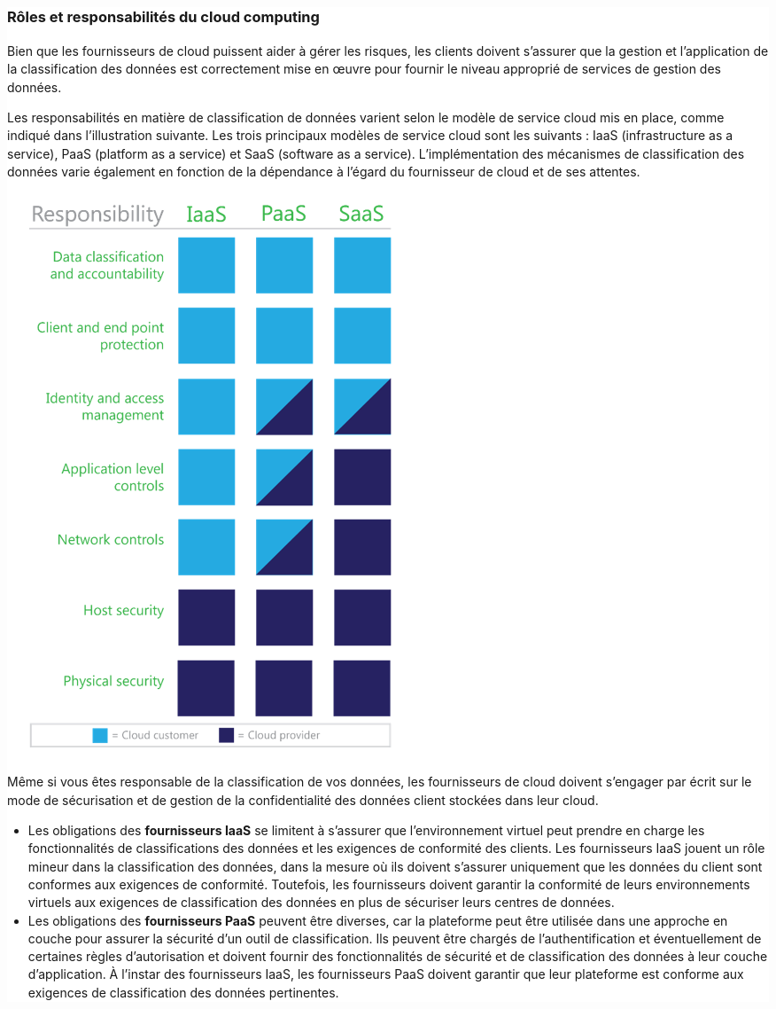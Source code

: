 ### Rôles et responsabilités du cloud computing

Bien que les fournisseurs de cloud puissent aider à gérer les risques, les clients doivent s’assurer que la gestion et l’application de la classification des données est correctement mise en œuvre pour fournir le niveau approprié de services de gestion des données.

Les responsabilités en matière de classification de données varient selon le modèle de service cloud mis en place, comme indiqué dans l’illustration suivante. Les trois principaux modèles de service cloud sont les suivants : IaaS (infrastructure as a service), PaaS (platform as a service) et SaaS (software as a service). L’implémentation des mécanismes de classification des données varie également en fonction de la dépendance à l’égard du fournisseur de cloud et de ses attentes.

![contrôleur](./media/azure-security-data-classification/azure-security-data-classification-fig2.png)

Même si vous êtes responsable de la classification de vos données, les fournisseurs de cloud doivent s’engager par écrit sur le mode de sécurisation et de gestion de la confidentialité des données client stockées dans leur cloud.

- Les obligations des **fournisseurs IaaS** se limitent à s’assurer que l’environnement virtuel peut prendre en charge les fonctionnalités de classifications des données et les exigences de conformité des clients. Les fournisseurs IaaS jouent un rôle mineur dans la classification des données, dans la mesure où ils doivent s’assurer uniquement que les données du client sont conformes aux exigences de conformité. Toutefois, les fournisseurs doivent garantir la conformité de leurs environnements virtuels aux exigences de classification des données en plus de sécuriser leurs centres de données.
- Les obligations des **fournisseurs PaaS** peuvent être diverses, car la plateforme peut être utilisée dans une approche en couche pour assurer la sécurité d’un outil de classification. Ils peuvent être chargés de l’authentification et éventuellement de certaines règles d’autorisation et doivent fournir des fonctionnalités de sécurité et de classification des données à leur couche d’application. À l’instar des fournisseurs IaaS, les fournisseurs PaaS doivent garantir que leur plateforme est conforme aux exigences de classification des données pertinentes.